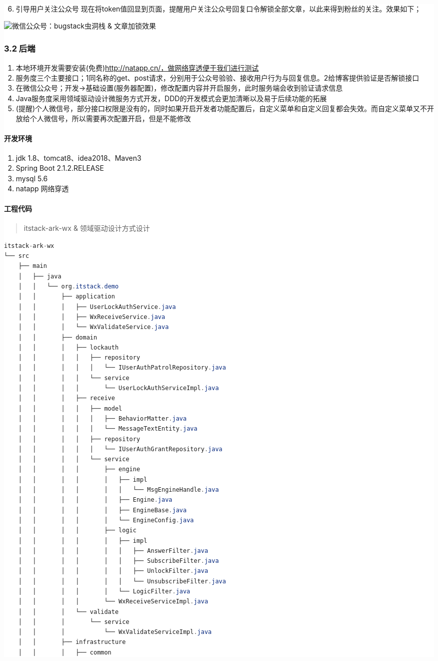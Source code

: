 6. 引导用户关注公众号
现在将token值回显到页面，提醒用户关注公众号回复口令解锁全部文章，以此来得到粉丝的关注。效果如下；

![微信公众号：bugstack虫洞栈 & 文章加锁效果](https://raw.githubusercontent.com/fuzhengwei/fuzhengwei.github.io/master/assets/images/pic-content/2019/11/other-112602.png)

### 3.2 后端

1. 本地环境开发需要安装(免费)http://natapp.cn/，做网络穿透便于我们进行测试
2. 服务度三个主要接口；1同名称的get、post请求，分别用于公众号验验、接收用户行为与回复信息。2给博客提供验证是否解锁接口
3. 在微信公众号；开发->基础设置(服务器配置)，修改配置内容并开启服务，此时服务端会收到验证请求信息
4. Java服务度采用领域驱动设计微服务方式开发，DDD的开发模式会更加清晰以及易于后续功能的拓展
5. (提醒)个人微信号，部分接口权限是没有的，同时如果开启开发者功能配置后，自定义菜单和自定义回复都会失效。而自定义菜单又不开放给个人微信号，所以需要再次配置开启，但是不能修改

#### 开发环境
1. jdk 1.8、tomcat8、idea2018、Maven3
2. Spring Boot 2.1.2.RELEASE
3. mysql 5.6
4. natapp 网络穿透

#### 工程代码

>itstack-ark-wx & 领域驱动设计方式设计

```java
itstack-ark-wx
└── src
    ├── main
    │   ├── java
    │   │   └── org.itstack.demo
    │   │       ├── application
    │   │       │	├── UserLockAuthService.java
    │   │       │	├── WxReceiveService.java	
    │   │       │	└── WxValidateService.java	
    │   │       ├── domain
    │   │       │	├── lockauth
    │   │       │	│   ├── repository
    │   │       │	│   │   └── IUserAuthPatrolRepository.java	
    │   │       │	│   └── service
    │   │       │	│       └── UserLockAuthServiceImpl.java		
    │   │       │	├── receive
    │   │       │	│   ├── model
    │   │       │	│   │   ├── BehaviorMatter.java
    │   │       │	│   │   └── MessageTextEntity.java
    │   │       │	│   ├── repository
    │   │       │	│   │   └── IUserAuthGrantRepository.java	
    │   │       │	│   └── service
    │   │       │	│       ├── engine
    │   │       │	│       │   ├── impl	
    │   │       │	│       │   │	└── MsgEngineHandle.java
    │   │       │	│       │   ├── Engine.java	
    │   │       │	│       │   ├── EngineBase.java	
    │   │       │	│       │   └── EngineConfig.java	
    │   │       │	│       ├── logic
    │   │       │	│       │   ├── impl	
    │   │       │	│       │   │	├── AnswerFilter.java
    │   │       │	│       │   │	├── SubscribeFilter.java
    │   │       │	│       │   │	├── UnlockFilter.java
    │   │       │	│       │   │	└── UnsubscribeFilter.java	
    │   │       │	│       │   └── LogicFilter.java	
    │   │       │	│       └── WxReceiveServiceImpl.java	
    │   │       │	└── validate
    │   │       │	    └── service
    │   │       │	        └── WxValidateServiceImpl.java	
    │   │       ├── infrastructure
    │   │       │	├── common
```